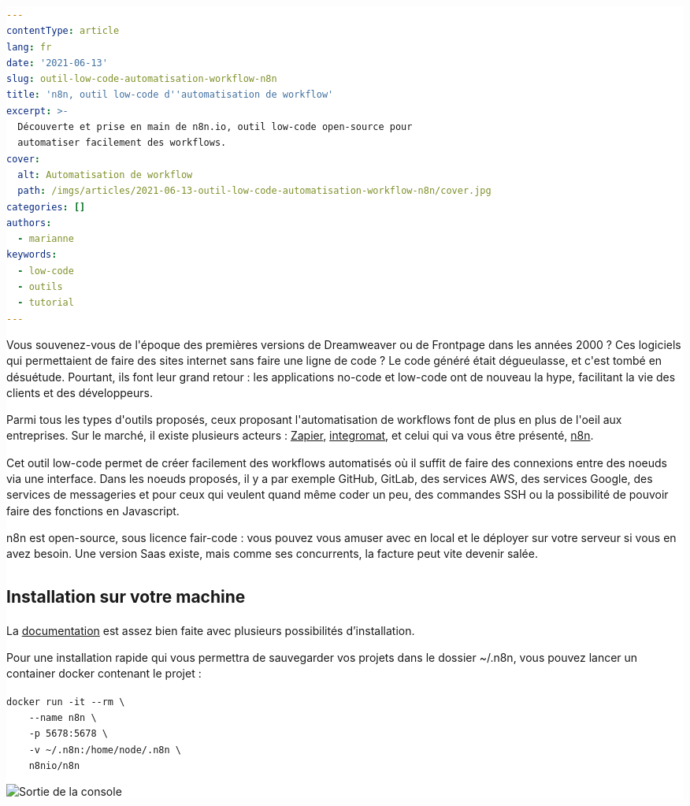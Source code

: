 ```yaml
---
contentType: article
lang: fr
date: '2021-06-13'
slug: outil-low-code-automatisation-workflow-n8n
title: 'n8n, outil low-code d''automatisation de workflow'
excerpt: >-
  Découverte et prise en main de n8n.io, outil low-code open-source pour
  automatiser facilement des workflows.
cover:
  alt: Automatisation de workflow
  path: /imgs/articles/2021-06-13-outil-low-code-automatisation-workflow-n8n/cover.jpg
categories: []
authors:
  - marianne
keywords:
  - low-code
  - outils
  - tutorial
---
```


Vous souvenez-vous de l'époque des premières versions de Dreamweaver ou de Frontpage dans les années 2000 ? Ces logiciels qui permettaient de faire des sites internet sans faire une ligne de code ? Le code généré était dégueulasse, et c'est tombé en désuétude.
Pourtant, ils font leur grand retour : les applications no-code et low-code ont de nouveau la hype, facilitant la vie des clients et des développeurs.

Parmi tous les types d'outils proposés, ceux proposant l'automatisation de workflows font de plus en plus de l'oeil aux entreprises.
Sur le marché, il existe plusieurs acteurs : [Zapier](https://zapier.com/), [integromat](https://www.integromat.com/en), et celui qui va vous être présenté, [n8n](https://n8n.io/).

Cet outil low-code permet de créer facilement des workflows automatisés où il suffit de faire des connexions entre des noeuds via une interface. Dans les noeuds proposés, il y a par exemple GitHub, GitLab, des services AWS, des services Google, des services de messageries et pour ceux qui veulent quand même coder un peu, des commandes SSH ou la possibilité de pouvoir faire des fonctions en Javascript.

n8n est open-source, sous licence fair-code : vous pouvez vous amuser avec en local et le déployer sur votre serveur si vous en avez besoin. Une version Saas existe, mais comme ses concurrents, la facture peut vite devenir salée.

## Installation sur votre machine
La [documentation](https://docs.n8n.io/getting-started/quickstart.html) est assez bien faite avec plusieurs possibilités d’installation.

Pour une installation rapide qui vous permettra de sauvegarder vos projets dans le dossier ~/.n8n, vous pouvez lancer un container docker contenant le projet :

```
docker run -it --rm \
	--name n8n \
	-p 5678:5678 \
	-v ~/.n8n:/home/node/.n8n \
	n8nio/n8n
```
![Sortie de la console]({BASE_URL}/imgs/articles/2021-06-13-outil-low-code-automatisation-workflow-n8n/install/install.png)
